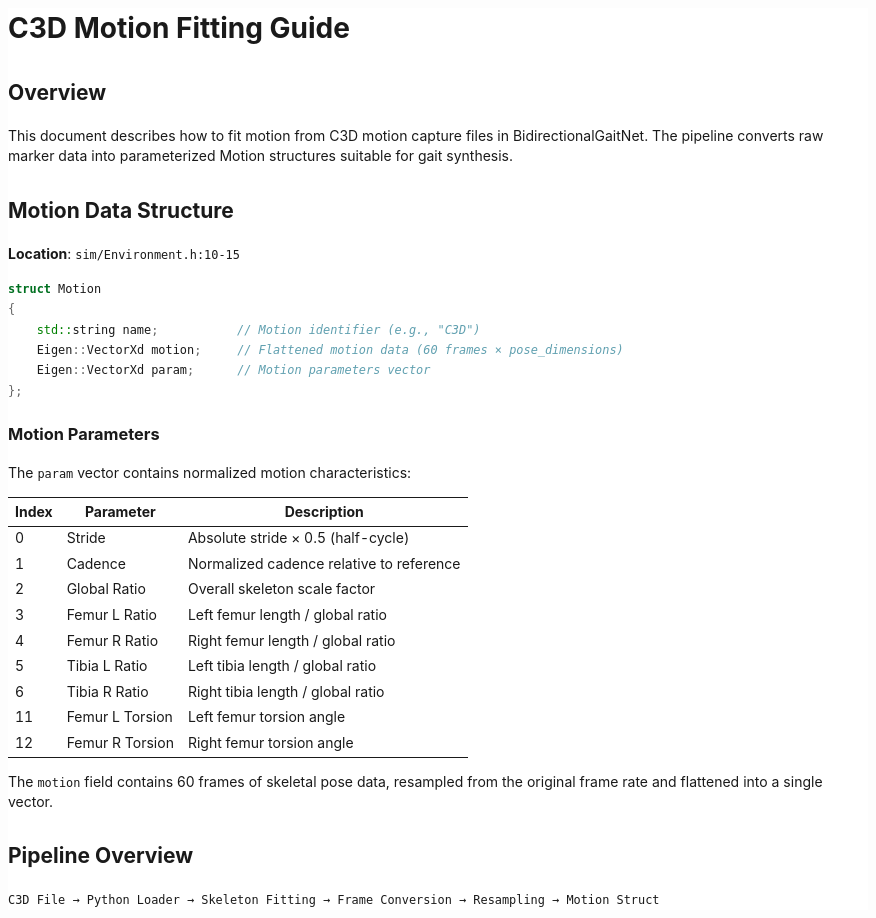 # C3D Motion Fitting Guide

## Overview

This document describes how to fit motion from C3D motion capture files in BidirectionalGaitNet. The pipeline converts raw marker data into parameterized Motion structures suitable for gait synthesis.

## Motion Data Structure

**Location**: `sim/Environment.h:10-15`

```cpp
struct Motion
{
    std::string name;           // Motion identifier (e.g., "C3D")
    Eigen::VectorXd motion;     // Flattened motion data (60 frames × pose_dimensions)
    Eigen::VectorXd param;      // Motion parameters vector
};
```

### Motion Parameters

The `param` vector contains normalized motion characteristics:

| Index | Parameter | Description |
|-------|-----------|-------------|
| 0 | Stride | Absolute stride × 0.5 (half-cycle) |
| 1 | Cadence | Normalized cadence relative to reference |
| 2 | Global Ratio | Overall skeleton scale factor |
| 3 | Femur L Ratio | Left femur length / global ratio |
| 4 | Femur R Ratio | Right femur length / global ratio |
| 5 | Tibia L Ratio | Left tibia length / global ratio |
| 6 | Tibia R Ratio | Right tibia length / global ratio |
| 11 | Femur L Torsion | Left femur torsion angle |
| 12 | Femur R Torsion | Right femur torsion angle |

The `motion` field contains 60 frames of skeletal pose data, resampled from the original frame rate and flattened into a single vector.

## Pipeline Overview

```
C3D File → Python Loader → Skeleton Fitting → Frame Conversion → Resampling → Motion Struct
```
